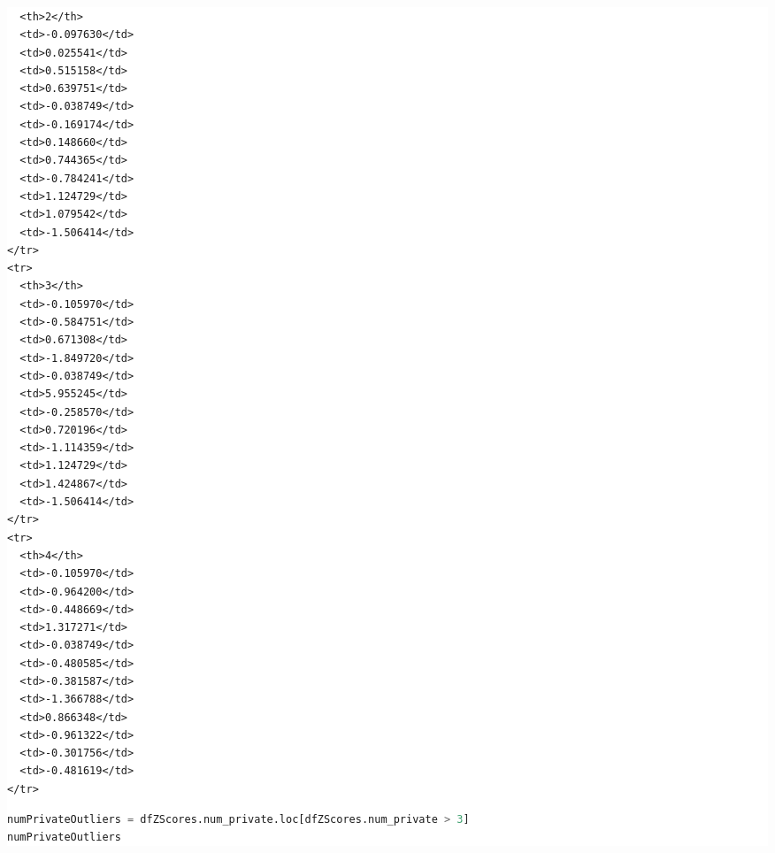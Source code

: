       <th>2</th>
      <td>-0.097630</td>
      <td>0.025541</td>
      <td>0.515158</td>
      <td>0.639751</td>
      <td>-0.038749</td>
      <td>-0.169174</td>
      <td>0.148660</td>
      <td>0.744365</td>
      <td>-0.784241</td>
      <td>1.124729</td>
      <td>1.079542</td>
      <td>-1.506414</td>
    </tr>
    <tr>
      <th>3</th>
      <td>-0.105970</td>
      <td>-0.584751</td>
      <td>0.671308</td>
      <td>-1.849720</td>
      <td>-0.038749</td>
      <td>5.955245</td>
      <td>-0.258570</td>
      <td>0.720196</td>
      <td>-1.114359</td>
      <td>1.124729</td>
      <td>1.424867</td>
      <td>-1.506414</td>
    </tr>
    <tr>
      <th>4</th>
      <td>-0.105970</td>
      <td>-0.964200</td>
      <td>-0.448669</td>
      <td>1.317271</td>
      <td>-0.038749</td>
      <td>-0.480585</td>
      <td>-0.381587</td>
      <td>-1.366788</td>
      <td>0.866348</td>
      <td>-0.961322</td>
      <td>-0.301756</td>
      <td>-0.481619</td>
    </tr>
  </tbody>
</table>
</div>



```python
numPrivateOutliers = dfZScores.num_private.loc[dfZScores.num_private > 3]
numPrivateOutliers
```

